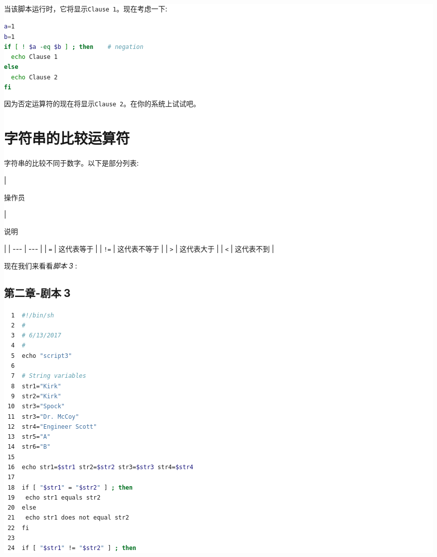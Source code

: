 当该脚本运行时，它将显示`Clause 1`。现在考虑一下:

```sh
a=1
b=1
if [ ! $a -eq $b ] ; then    # negation
  echo Clause 1
else
  echo Clause 2
fi
```

因为否定运算符的现在将显示`Clause 2`。在你的系统上试试吧。

# 字符串的比较运算符

字符串的比较不同于数字。以下是部分列表:

<colgroup><col style="text-align: left"> <col style="text-align: left"></colgroup> 
| 

操作员

 | 

说明

 |
| --- | --- |
| `=` | 这代表等于 |
| `!=` | 这代表不等于 |
| `>` | 这代表大于 |
| `<` | 这代表不到 |

现在我们来看看*脚本 3* :

## 第二章-剧本 3

```sh
  1  #!/bin/sh
  2  #
  3  # 6/13/2017
  4  #
  5  echo "script3"
  6  
  7  # String variables
  8  str1="Kirk"
  9  str2="Kirk"
 10  str3="Spock"
 11  str3="Dr. McCoy"
 12  str4="Engineer Scott"
 13  str5="A"
 14  str6="B"
 15  
 16  echo str1=$str1 str2=$str2 str3=$str3 str4=$str4
 17  
 18  if [ "$str1" = "$str2" ] ; then
 19   echo str1 equals str2
 20  else
 21   echo str1 does not equal str2
 22  fi
 23  
 24  if [ "$str1" != "$str2" ] ; then
```